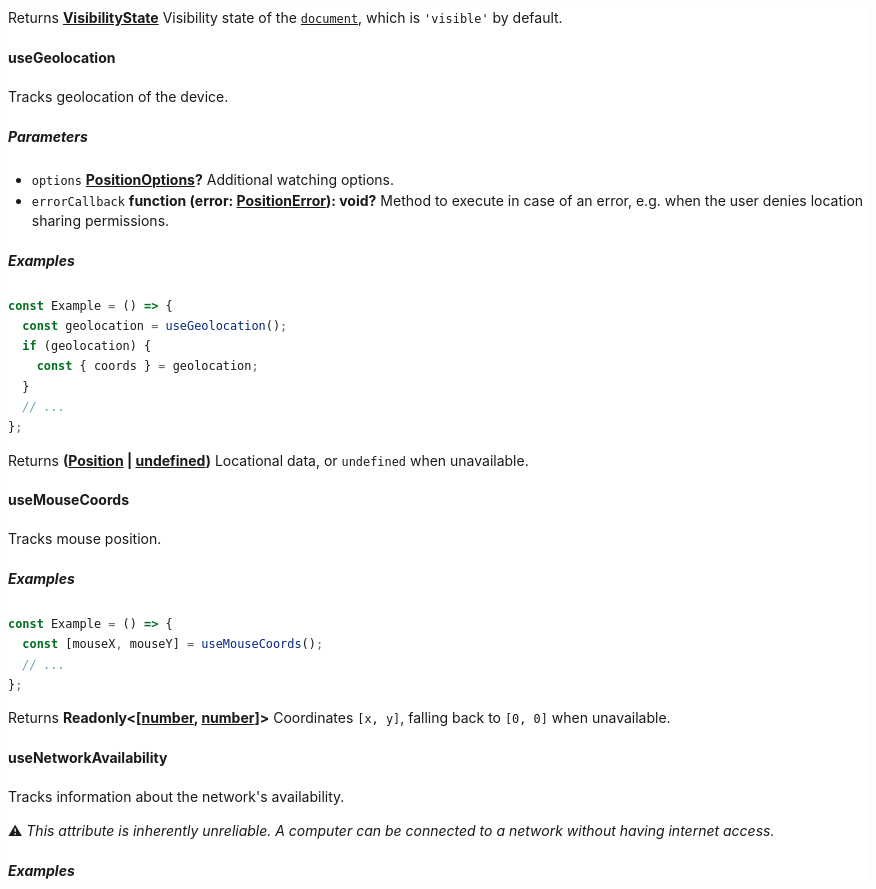 Returns **[VisibilityState](https://developer.mozilla.org/docs/Web/API/Document/visibilityState)** Visibility state of the [`document`](https://developer.mozilla.org/docs/Web/API/Document), which is `'visible'` by default.

#### useGeolocation

Tracks geolocation of the device.

##### Parameters

- `options` **[PositionOptions](https://developer.mozilla.org/docs/Web/API/PositionOptions)?** Additional watching options.
- `errorCallback` **function (error: [PositionError](https://developer.mozilla.org/docs/Web/API/PositionError)): void?** Method to execute in case of an error, e.g. when the user denies location sharing permissions.

##### Examples

```javascript
const Example = () => {
  const geolocation = useGeolocation();
  if (geolocation) {
    const { coords } = geolocation;
  }
  // ...
};
```

Returns **([Position](https://developer.mozilla.org/docs/Web/API/Position) \| [undefined](https://developer.mozilla.org/docs/Web/JavaScript/Reference/Global_Objects/undefined))** Locational data, or `undefined` when unavailable.

#### useMouseCoords

Tracks mouse position.

##### Examples

```javascript
const Example = () => {
  const [mouseX, mouseY] = useMouseCoords();
  // ...
};
```

Returns **Readonly&lt;\[[number](https://developer.mozilla.org/docs/Web/JavaScript/Reference/Global_Objects/Number), [number](https://developer.mozilla.org/docs/Web/JavaScript/Reference/Global_Objects/Number)]>** Coordinates `[x, y]`, falling back to `[0, 0]` when unavailable.

#### useNetworkAvailability

Tracks information about the network's availability.

⚠️ _This attribute is inherently unreliable. A computer can be connected to a network without having internet access._

##### Examples


[react hooks]: https://reactjs.org/docs/hooks-intro.html
[web api]: https://developer.mozilla.org/docs/Web/API